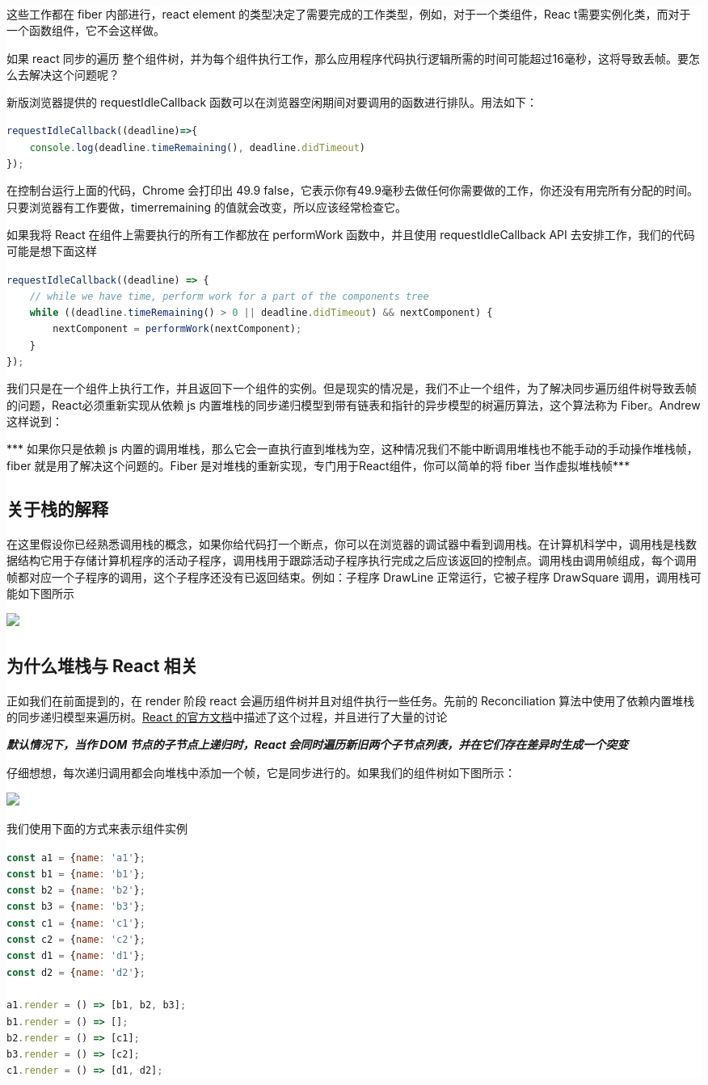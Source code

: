 这些工作都在 fiber 内部进行，react element 的类型决定了需要完成的工作类型，例如，对于一个类组件，Reac t需要实例化类，而对于一个函数组件，它不会这样做。

如果 react 同步的遍历 整个组件树，并为每个组件执行工作，那么应用程序代码执行逻辑所需的时间可能超过16毫秒，这将导致丢帧。要怎么去解决这个问题呢？

新版浏览器提供的 requestIdleCallback 函数可以在浏览器空闲期间对要调用的函数进行排队。用法如下：

```javascript
requestIdleCallback((deadline)=>{
    console.log(deadline.timeRemaining(), deadline.didTimeout)
});
```

在控制台运行上面的代码，Chrome 会打印出 49.9 false，它表示你有49.9毫秒去做任何你需要做的工作，你还没有用完所有分配的时间。只要浏览器有工作要做，timerremaining 的值就会改变，所以应该经常检查它。

如果我将 React 在组件上需要执行的所有工作都放在 performWork 函数中，并且使用 requestIdleCallback API 去安排工作，我们的代码可能是想下面这样

```javascript
requestIdleCallback((deadline) => {
    // while we have time, perform work for a part of the components tree
    while ((deadline.timeRemaining() > 0 || deadline.didTimeout) && nextComponent) {
        nextComponent = performWork(nextComponent);
    }
});
```

我们只是在一个组件上执行工作，并且返回下一个组件的实例。但是现实的情况是，我们不止一个组件，为了解决同步遍历组件树导致丢帧的问题，React必须重新实现从依赖 js 内置堆栈的同步递归模型到带有链表和指针的异步模型的树遍历算法，这个算法称为 Fiber。Andrew 这样说到：

*** 如果你只是依赖 js 内置的调用堆栈，那么它会一直执行直到堆栈为空，这种情况我们不能中断调用堆栈也不能手动的手动操作堆栈帧，fiber 就是用了解决这个问题的。Fiber 是对堆栈的重新实现，专门用于React组件，你可以简单的将 fiber 当作虚拟堆栈帧***

## 关于栈的解释

在这里假设你已经熟悉调用栈的概念，如果你给代码打一个断点，你可以在浏览器的调试器中看到调用栈。在计算机科学中，调用栈是栈数据结构它用于存储计算机程序的活动子程序，调用栈用于跟踪活动子程序执行完成之后应该返回的控制点。调用栈由调用帧组成，每个调用帧都对应一个子程序的调用，这个子程序还没有已返回结束。例如：子程序 DrawLine 正常运行，它被子程序 DrawSquare 调用，调用栈可能如下图所示

![](https://admin.indepth.dev/content/images/2019/07/image-46.png)

## 为什么堆栈与 React 相关

正如我们在前面提到的，在 render 阶段 react 会遍历组件树并且对组件执行一些任务。先前的 Reconciliation 算法中使用了依赖内置堆栈的同步递归模型来遍历树。[React 的官方文档](https://reactjs.org/docs/reconciliation.html?source=post_page---------------------------#recursing-on-children)中描述了这个过程，并且进行了大量的讨论

***默认情况下，当作 DOM 节点的子节点上递归时，React 会同时遍历新旧两个子节点列表，并在它们存在差异时生成一个突变***

仔细想想，每次递归调用都会向堆栈中添加一个帧，它是同步进行的。如果我们的组件树如下图所示：

![](https://admin.indepth.dev/content/images/2019/07/image-47.png)

我们使用下面的方式来表示组件实例

```javascript
const a1 = {name: 'a1'};
const b1 = {name: 'b1'};
const b2 = {name: 'b2'};
const b3 = {name: 'b3'};
const c1 = {name: 'c1'};
const c2 = {name: 'c2'};
const d1 = {name: 'd1'};
const d2 = {name: 'd2'};

a1.render = () => [b1, b2, b3];
b1.render = () => [];
b2.render = () => [c1];
b3.render = () => [c2];
c1.render = () => [d1, d2];
```